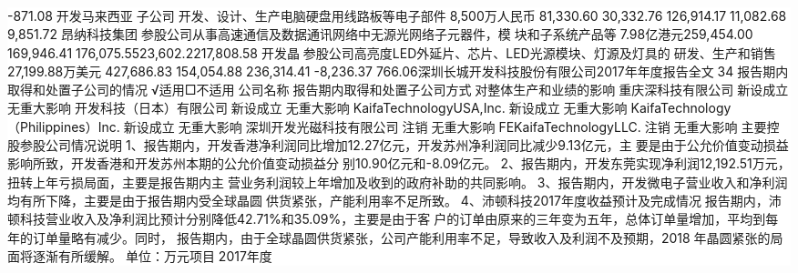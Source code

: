 -871.08
开发马来西亚
子公司
开发、设计、生产电脑硬盘用线路板等电子部件
8,500万人民币
81,330.60
30,332.76
126,914.17
11,082.68
9,851.72
昂纳科技集团
参股公司从事高速通信及数据通讯网络中无源光网络子元器件，模
块和子系统产品等
7.98亿港元259,454.00
169,946.41
176,075.5523,602.2217,808.58
开发晶
参股公司高亮度LED外延片、芯片、LED光源模块、灯源及灯具的
研发、生产和销售
27,199.88万美元
427,686.83
154,054.88
236,314.41
-8,236.37
766.06深圳长城开发科技股份有限公司2017年年度报告全文
34
报告期内取得和处置子公司的情况
√适用□不适用
公司名称
报告期内取得和处置子公司方式
对整体生产和业绩的影响
重庆深科技有限公司
新设成立
无重大影响
开发科技（日本）有限公司
新设成立
无重大影响
KaifaTechnologyUSA,Inc.
新设成立
无重大影响
KaifaTechnology（Philippines）Inc.
新设成立
无重大影响
深圳开发光磁科技有限公司
注销
无重大影响
FEKaifaTechnologyLLC.
注销
无重大影响
主要控股参股公司情况说明
1、报告期内，开发香港净利润同比增加12.27亿元，开发苏州净利润同比减少9.13亿元，主
要是由于公允价值变动损益影响所致，开发香港和开发苏州本期的公允价值变动损益分
别10.90亿元和-8.09亿元。
2、报告期内，开发东莞实现净利润12,192.51万元，扭转上年亏损局面，主要是报告期内主
营业务利润较上年增加及收到的政府补助的共同影响。
3、报告期内，开发微电子营业收入和净利润均有所下降，主要是由于报告期内受全球晶圆
供货紧张，产能利用率不足所致。
4、沛顿科技2017年度收益预计及完成情况
报告期内，沛顿科技营业收入及净利润比预计分别降低42.71%和35.09%，主要是由于客
户的订单由原来的三年变为五年，总体订单量增加，平均到每年的订单量略有减少。同时，
报告期内，由于全球晶圆供货紧张，公司产能利用率不足，导致收入及利润不及预期，2018
年晶圆紧张的局面将逐渐有所缓解。
单位：万元项目
2017年度